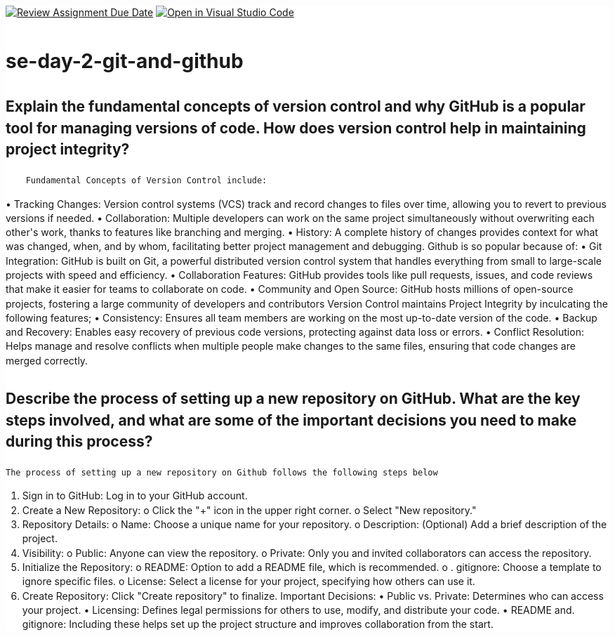[![Review Assignment Due Date](https://classroom.github.com/assets/deadline-readme-button-22041afd0340ce965d47ae6ef1cefeee28c7c493a6346c4f15d667ab976d596c.svg)](https://classroom.github.com/a/8wgCKhpZ)
[![Open in Visual Studio Code](https://classroom.github.com/assets/open-in-vscode-2e0aaae1b6195c2367325f4f02e2d04e9abb55f0b24a779b69b11b9e10269abc.svg)](https://classroom.github.com/online_ide?assignment_repo_id=15584781&assignment_repo_type=AssignmentRepo)
# se-day-2-git-and-github
## Explain the fundamental concepts of version control and why GitHub is a popular tool for managing versions of code. How does version control help in maintaining project integrity?
        Fundamental Concepts of Version Control include:
•	Tracking Changes: Version control systems (VCS) track and record changes to files over time, allowing you to revert to previous versions if needed.
•	Collaboration: Multiple developers can work on the same project simultaneously without overwriting each other's work, thanks to features like branching and merging.
•	History: A complete history of changes provides context for what was changed, when, and by whom, facilitating better project management and debugging.
Github is so popular because of:
•	Git Integration: GitHub is built on Git, a powerful distributed version control system that handles everything from small to large-scale projects with speed and efficiency.
•	Collaboration Features: GitHub provides tools like pull requests, issues, and code reviews that make it easier for teams to collaborate on code.
•	Community and Open Source: GitHub hosts millions of open-source projects, fostering a large community of developers and contributors
Version Control maintains Project Integrity by inculcating the following features;
•	Consistency: Ensures all team members are working on the most up-to-date version of the code.
•	Backup and Recovery: Enables easy recovery of previous code versions, protecting against data loss or errors.
•	Conflict Resolution: Helps manage and resolve conflicts when multiple people make changes to the same files, ensuring that code changes are merged correctly.

## Describe the process of setting up a new repository on GitHub. What are the key steps involved, and what are some of the important decisions you need to make during this process?
    The process of setting up a new repository on Github follows the following steps below
1.	Sign in to GitHub: Log in to your GitHub account.
2.	Create a New Repository:
o	Click the "+" icon in the upper right corner.
o	Select "New repository."
3.	Repository Details:
o	Name: Choose a unique name for your repository.
o	Description: (Optional) Add a brief description of the project.
4.	Visibility:
o	Public: Anyone can view the repository.
o	Private: Only you and invited collaborators can access the repository.
5.	Initialize the Repository:
o	README: Option to add a README file, which is recommended.
o	. gitignore: Choose a template to ignore specific files.
o	License: Select a license for your project, specifying how others can use it.
6.	Create Repository: Click "Create repository" to finalize.
Important Decisions:
•	Public vs. Private: Determines who can access your project.
•	Licensing: Defines legal permissions for others to use, modify, and distribute your code.
•	README and. gitignore: Including these helps set up the project structure and improves collaboration from the start.

